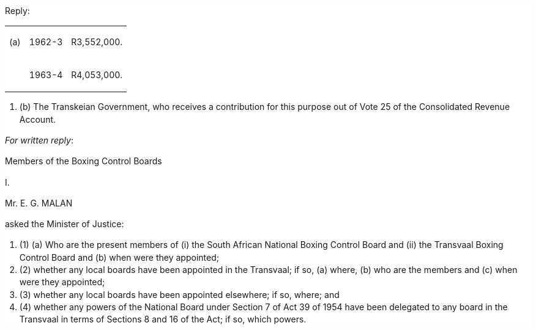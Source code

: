 <answer by="#minister_of_bantu_education" to="#steenkamp">

<heading>Reply:</heading>

<table>

<tr>

<td><p>(a)</p></td>

<td><p>1962-3</p></td>

<td><p>R3,552,000.</p></td>

</tr>

<tr>

<td><p></p></td>

<td><p>1963-4</p></td>

<td><p>R4,053,000.</p></td>

</tr>

</table>

<ol>

<li>(b) The Transkeian Government, who receives a contribution for this purpose out of Vote 25 of the Consolidated Revenue Account.</li>

</ol>

</answer>

</oralStatements>

<p><i>For written reply</i>:</p>

<oralStatements>

<heading>Members of the Boxing Control Boards</heading>

<question by="#malan" to="#minister_of_justice">

<num>I.</num>

<from>Mr. E. G. MALAN</from>

<p>asked the Minister of Justice:</p>

<ol>

<li>(1) (a) Who are the present members of (i) the South African National Boxing Control Board and (ii) the Transvaal Boxing Control Board and (b) when were they appointed;</li>

<li>(2) whether any local boards have been appointed in the Transvaal; if so, (a) where, (b) who are the members and (c) when were they appointed;</li>

<li>(3) whether any local boards have been appointed elsewhere; if so, where; and</li>

<li>(4) whether any powers of the National Board under Section 7 of Act 39 of 1954 have been delegated to any board in the Transvaal in terms of Sections 8 and 16 of the Act; if so, which powers.</li>
